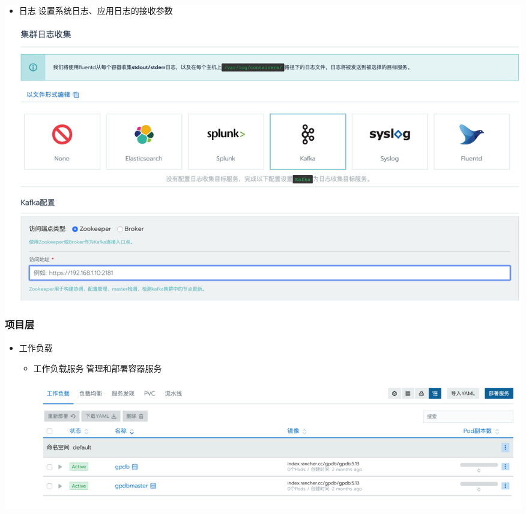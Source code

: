   - 日志
    设置系统日志、应用日志的接收参数
  
    ![image-20191125022452299](images/image-20191125022452299.png)

### 项目层

- 工作负载
  - 工作负载服务
    管理和部署容器服务
  
    ![image-20191125022712663](images/image-20191125022712663.png)
  